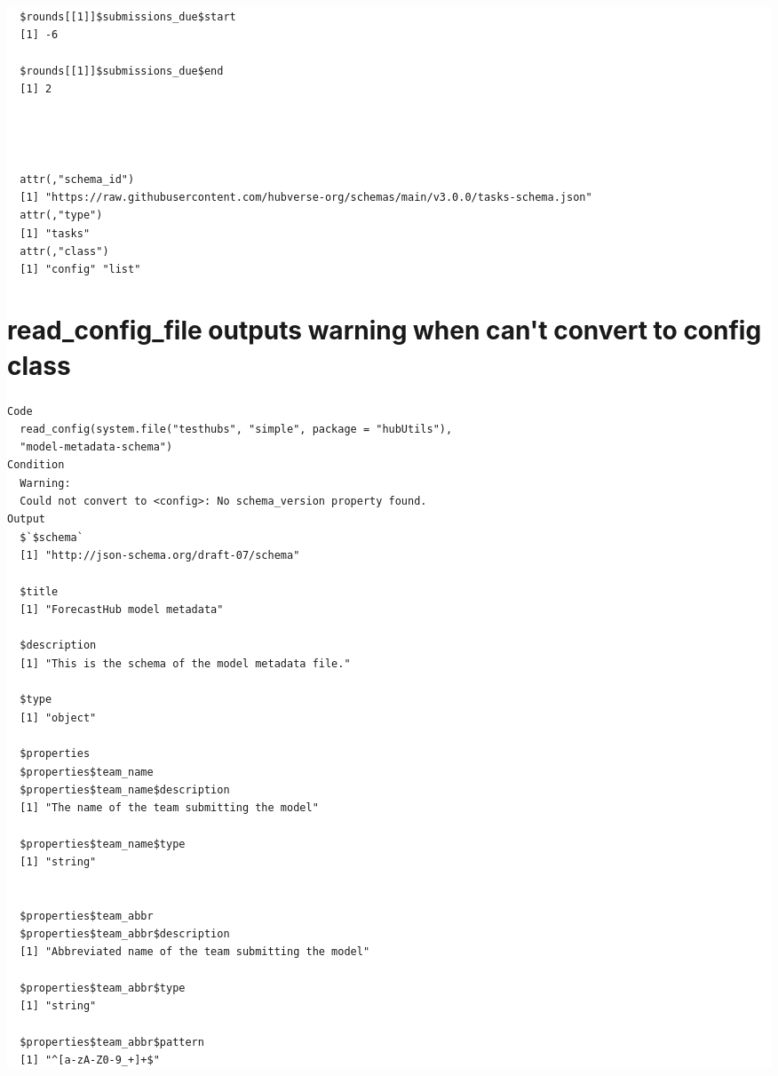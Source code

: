       $rounds[[1]]$submissions_due$start
      [1] -6
      
      $rounds[[1]]$submissions_due$end
      [1] 2
      
      
      
      
      attr(,"schema_id")
      [1] "https://raw.githubusercontent.com/hubverse-org/schemas/main/v3.0.0/tasks-schema.json"
      attr(,"type")
      [1] "tasks"
      attr(,"class")
      [1] "config" "list"  

# read_config_file outputs warning when can't convert to config class

    Code
      read_config(system.file("testhubs", "simple", package = "hubUtils"),
      "model-metadata-schema")
    Condition
      Warning:
      Could not convert to <config>: No schema_version property found.
    Output
      $`$schema`
      [1] "http://json-schema.org/draft-07/schema"
      
      $title
      [1] "ForecastHub model metadata"
      
      $description
      [1] "This is the schema of the model metadata file."
      
      $type
      [1] "object"
      
      $properties
      $properties$team_name
      $properties$team_name$description
      [1] "The name of the team submitting the model"
      
      $properties$team_name$type
      [1] "string"
      
      
      $properties$team_abbr
      $properties$team_abbr$description
      [1] "Abbreviated name of the team submitting the model"
      
      $properties$team_abbr$type
      [1] "string"
      
      $properties$team_abbr$pattern
      [1] "^[a-zA-Z0-9_+]+$"
      